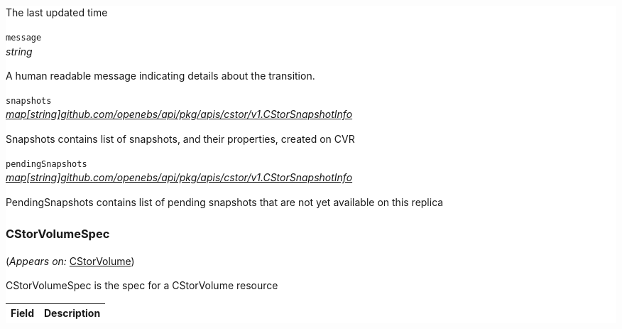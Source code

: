 </em>
</td>
<td>
<p>The last updated time</p>
</td>
</tr>
<tr>
<td>
<code>message</code></br>
<em>
string
</em>
</td>
<td>
<p>A human readable message indicating details about the transition.</p>
</td>
</tr>
<tr>
<td>
<code>snapshots</code></br>
<em>
<a href="#cstor.openebs.io/v1.CStorSnapshotInfo">
map[string]github.com/openebs/api/pkg/apis/cstor/v1.CStorSnapshotInfo
</a>
</em>
</td>
<td>
<p>Snapshots contains list of snapshots, and their properties,
created on CVR</p>
</td>
</tr>
<tr>
<td>
<code>pendingSnapshots</code></br>
<em>
<a href="#cstor.openebs.io/v1.CStorSnapshotInfo">
map[string]github.com/openebs/api/pkg/apis/cstor/v1.CStorSnapshotInfo
</a>
</em>
</td>
<td>
<p>PendingSnapshots contains list of pending snapshots that are not yet
available on this replica</p>
</td>
</tr>
</tbody>
</table>
<h3 id="cstor.openebs.io/v1.CStorVolumeSpec">CStorVolumeSpec
</h3>
<p>
(<em>Appears on:</em>
<a href="#cstor.openebs.io/v1.CStorVolume">CStorVolume</a>)
</p>
<p>
<p>CStorVolumeSpec is the spec for a CStorVolume resource</p>
</p>
<table>
<thead>
<tr>
<th>Field</th>
<th>Description</th>
</tr>
</thead>
<tbody>